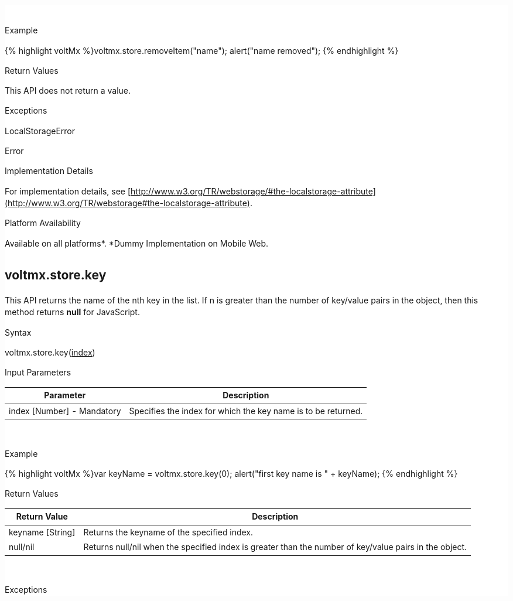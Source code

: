  

Example

{% highlight voltMx %}voltmx.store.removeItem("name");
alert("name removed");
{% endhighlight %}

Return Values

This API does not return a value.

Exceptions

LocalStorageError

Error

Implementation Details

For implementation details, see [http://www.w3.org/TR/webstorage/#the-localstorage-attribute](http://www.w3.org/TR/webstorage#the-localstorage-attribute).

Platform Availability

Available on all platforms\*. \*Dummy Implementation on Mobile Web.

voltmx.store.key
--------------

This API returns the name of the nth key in the list. If n is greater than the number of key/value pairs in the object, then this method returns **null** for JavaScript.

Syntax

voltmx.store.key([index](#index))

Input Parameters

| Parameter | Description |
| --- | --- |
| index \[Number\] - Mandatory | Specifies the index for which the key name is to be returned. |

 

Example

{% highlight voltMx %}var keyName = voltmx.store.key(0);
alert("first key name is " + keyName);
{% endhighlight %}

Return Values

| Return Value | Description |
| --- | --- |
| keyname \[String\] | Returns the keyname of the specified index. |
| null/nil | Returns null/nil when the specified index is greater than the number of key/value pairs in the object. |

 

Exceptions
